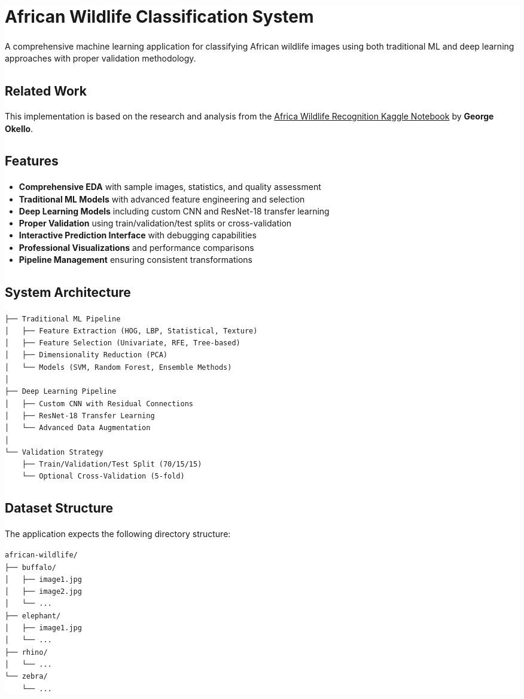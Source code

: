 # African Wildlife Classification System

A comprehensive machine learning application for classifying African wildlife images using both traditional ML and deep learning approaches with proper validation methodology.

## Related Work

This implementation is based on the research and analysis from the [Africa Wildlife Recognition Kaggle Notebook](https://www.kaggle.com/code/georgeokello/africa-wildlife-recognition) by **George Okello**.

## Features

- **Comprehensive EDA** with sample images, statistics, and quality assessment
- **Traditional ML Models** with advanced feature engineering and selection
- **Deep Learning Models** including custom CNN and ResNet-18 transfer learning
- **Proper Validation** using train/validation/test splits or cross-validation
- **Interactive Prediction Interface** with debugging capabilities
- **Professional Visualizations** and performance comparisons
- **Pipeline Management** ensuring consistent transformations

## System Architecture

```
├── Traditional ML Pipeline
│   ├── Feature Extraction (HOG, LBP, Statistical, Texture)
│   ├── Feature Selection (Univariate, RFE, Tree-based)
│   ├── Dimensionality Reduction (PCA)
│   └── Models (SVM, Random Forest, Ensemble Methods)
│
├── Deep Learning Pipeline
│   ├── Custom CNN with Residual Connections
│   ├── ResNet-18 Transfer Learning
│   └── Advanced Data Augmentation
│
└── Validation Strategy
    ├── Train/Validation/Test Split (70/15/15)
    └── Optional Cross-Validation (5-fold)
```

## Dataset Structure

The application expects the following directory structure:

```
african-wildlife/
├── buffalo/
│   ├── image1.jpg
│   ├── image2.jpg
│   └── ...
├── elephant/
│   ├── image1.jpg
│   └── ...
├── rhino/
│   └── ...
└── zebra/
    └── ...
```
